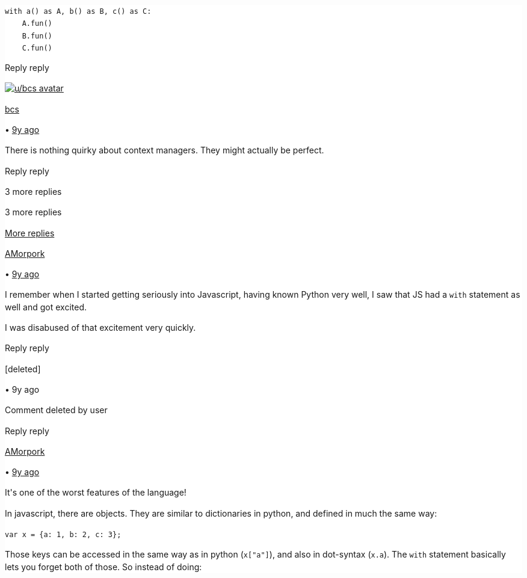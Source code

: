 ```
with a() as A, b() as B, c() as C:
    A.fun()
    B.fun()
    C.fun()
```

Reply reply

[![u/bcs avatar](https://www.redditstatic.com/avatars/defaults/v2/avatar_default_3.png)](https://www.reddit.com/user/bcs/)

[bcs](https://www.reddit.com/user/bcs/)

• [9y ago](https://www.reddit.com/r/Python/comments/4oje6w/comment/d4d7wr8/)

There is nothing quirky about context managers. They might actually be perfect.

Reply reply

3 more replies

3 more replies

[More replies](https://www.reddit.com/r/Python/comments/4oje6w/comment/d4d7wr8/)

[](https://www.reddit.com/user/AMorpork/)

[AMorpork](https://www.reddit.com/user/AMorpork/)

• [9y ago](https://www.reddit.com/r/Python/comments/4oje6w/comment/d4df007/)

I remember when I started getting seriously into Javascript, having known Python very well, I saw that JS had a `with` statement as well and got excited.

I was disabused of that excitement very quickly.

Reply reply

\[deleted\]

• 9y ago

Comment deleted by user

Reply reply

[](https://www.reddit.com/user/AMorpork/)

[AMorpork](https://www.reddit.com/user/AMorpork/)

• [9y ago](https://www.reddit.com/r/Python/comments/4oje6w/comment/d4dlded/)

It's one of the worst features of the language!

In javascript, there are objects. They are similar to dictionaries in python, and defined in much the same way:

```
var x = {a: 1, b: 2, c: 3};
```

Those keys can be accessed in the same way as in python (`x["a"]`), and also in dot-syntax (`x.a`). The `with` statement basically lets you forget both of those. So instead of doing:

